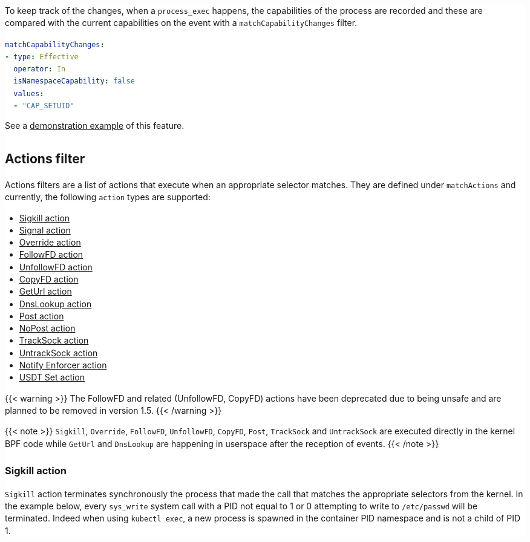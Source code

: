 To keep track of the changes, when a `process_exec` happens, the capabilities
of the process are recorded and these are compared with the current
capabilities on the event with a `matchCapabilityChanges` filter.

```yaml
matchCapabilityChanges:
- type: Effective
  operator: In
  isNamespaceCapability: false
  values:
  - "CAP_SETUID"
```

See a [demonstration example](https://github.com/cilium/tetragon/blob/main/examples/tracingpolicy/fd_install_cap_changes.yaml)
of this feature.

## Actions filter

Actions filters are a list of actions that execute when an appropriate selector
matches. They are defined under `matchActions` and currently, the following
`action` types are supported:
- [Sigkill action](#sigkill-action)
- [Signal action](#signal-action)
- [Override action](#override-action)
- [FollowFD action](#followfd-action)
- [UnfollowFD action](#unfollowfd-action)
- [CopyFD action](#copyfd-action)
- [GetUrl action](#geturl-action)
- [DnsLookup action](#dnslookup-action)
- [Post action](#post-action)
- [NoPost action](#nopost-action)
- [TrackSock action](#tracksock-action)
- [UntrackSock action](#untracksock-action)
- [Notify Enforcer action](#notify-enforcer-action)
- [USDT Set action](#usdt-set-action)

{{< warning >}}
The FollowFD and related (UnfollowFD, CopyFD) actions have been deprecated due to being unsafe and
are planned to be removed in version 1.5.
{{< /warning >}}

{{< note >}}
`Sigkill`, `Override`, `FollowFD`, `UnfollowFD`, `CopyFD`, `Post`,
`TrackSock` and `UntrackSock` are
executed directly in the kernel BPF code while `GetUrl` and `DnsLookup` are
happening in userspace after the reception of events.
{{< /note >}}


### Sigkill action

`Sigkill` action terminates synchronously the process that made the call that
matches the appropriate selectors from the kernel. In the example below, every
`sys_write` system call with a PID not equal to 1 or 0 attempting to write to
`/etc/passwd` will be terminated. Indeed when using `kubectl exec`, a new
process is spawned in the container PID namespace and is not a child of PID 1.
